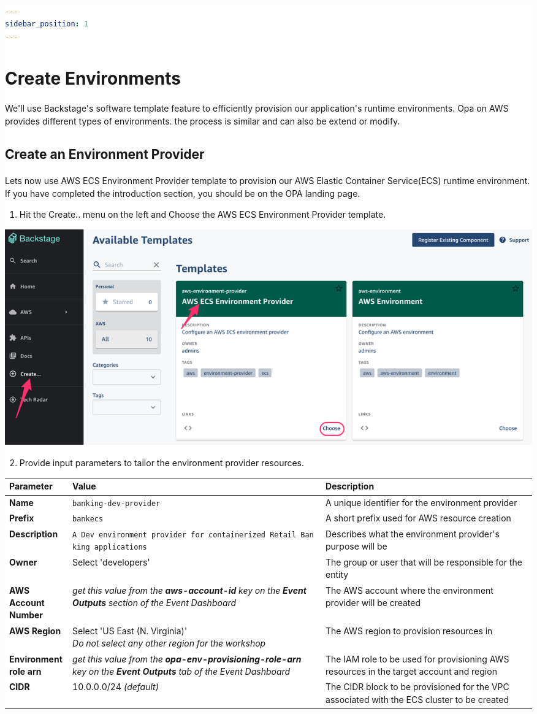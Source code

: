 ```yaml
---
sidebar_position: 1
---
```


# Create Environments

We'll use Backstage's software template feature to efficiently provision our application's runtime environments. Opa on AWS provides different types of environments. the process is similar and can also be extend or modify.

## Create an Environment Provider

Lets now use AWS ECS Environment Provider template to provision our AWS Elastic Container Service(ECS) runtime environment. If you have completed the introduction section, you should be on the OPA landing page.

1. Hit the Create.. menu on the left and Choose the AWS ECS Environment Provider template.

![alt text](/img/docs/ecs-env-provider-1.png)

2. Provide input parameters to tailor the environment provider resources.


| Parameter            | Value                                                                                                               | Description                                                                                |
| :------------------- | :------------------------------------------------------------------------------------------------------------------ | :----------------------------------------------------------------------------------------- |
| **Name**                 | ```banking-dev-provider```                                                                  | A unique identifier for the environment provider                                           |
| **Prefix**               | ```bankecs```                                                                     | A short prefix used for AWS resource creation                                              |
| **Description**          | ```A Dev environment provider for containerized Retail Banking applications```                | Describes what the environment provider's purpose will be                                  |
| **Owner**                | Select 'developers'                                                                                                 | The group or user that will be responsible for the entity                                  |
| **AWS Account Number**   | _get this value from the **aws-account-id** key on the **Event Outputs** section of the Event Dashboard_            | The AWS account where the environment provider will be created                             |
| **AWS Region**       | Select 'US East (N. Virginia)'<br/>_Do not select any other region for the workshop_                                | The AWS region to provision resources in                                                   |
| **Environment role arn** | _get this value from the **opa-env-provisioning-role-arn** key on the **Event Outputs** tab of the Event Dashboard_ | The IAM role to be used for provisioning AWS resources in the target account and region    |
| **CIDR**                 | 10.0.0.0/24 _(default)_                                                                                             | The CIDR block to be provisioned for the VPC associated with the ECS cluster to be created |
